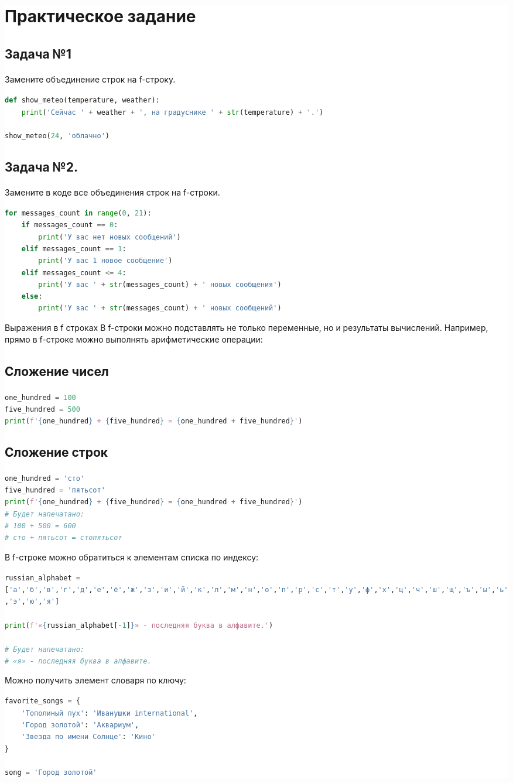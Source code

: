 # Практическое задание
## Задача №1
Замените объединение строк на f-строку.
```py
def show_meteo(temperature, weather):
    print('Сейчас ' + weather + ', на градуснике ' + str(temperature) + '.')

show_meteo(24, 'облачно')
```
## Задача №2.
Замените в коде все объединения строк на f-строки.
```py
for messages_count in range(0, 21):
    if messages_count == 0:
        print('У вас нет новых сообщений')
    elif messages_count == 1:
        print('У вас 1 новое сообщение')
    elif messages_count <= 4:
        print('У вас ' + str(messages_count) + ' новых сообщения')
    else:
        print('У вас ' + str(messages_count) + ' новых сообщений')
```
Выражения в f строках
В f-строки можно подставлять не только переменные, но и результаты вычислений. Например, прямо в f-строке можно выполнять арифметические операции:

## Сложение чисел
```py
one_hundred = 100
five_hundred = 500
print(f'{one_hundred} + {five_hundred} = {one_hundred + five_hundred}')
```

## Сложение строк
```py
one_hundred = 'сто'
five_hundred = 'пятьсот'
print(f'{one_hundred} + {five_hundred} = {one_hundred + five_hundred}')
# Будет напечатано: 
# 100 + 500 = 600
# сто + пятьсот = стопятьсот
```
В f-строке можно обратиться к элементам списка по индексу:
```py
russian_alphabet = ['а','б','в','г','д','е','ё','ж','з','и','й','к','л','м','н','о','п','р','с','т','у','ф','х','ц','ч','ш','щ','ъ','ы','ь','э','ю','я']

print(f'«{russian_alphabet[-1]}» - последняя буква в алфавите.')

# Будет напечатано: 
# «я» - последняя буква в алфавите.
```
Можно получить элемент словаря по ключу:
```py
favorite_songs = {
    'Тополиный пух': 'Иванушки international',
    'Город золотой': 'Аквариум',
    'Звезда по имени Солнце': 'Кино'
}

song = 'Город золотой'
```